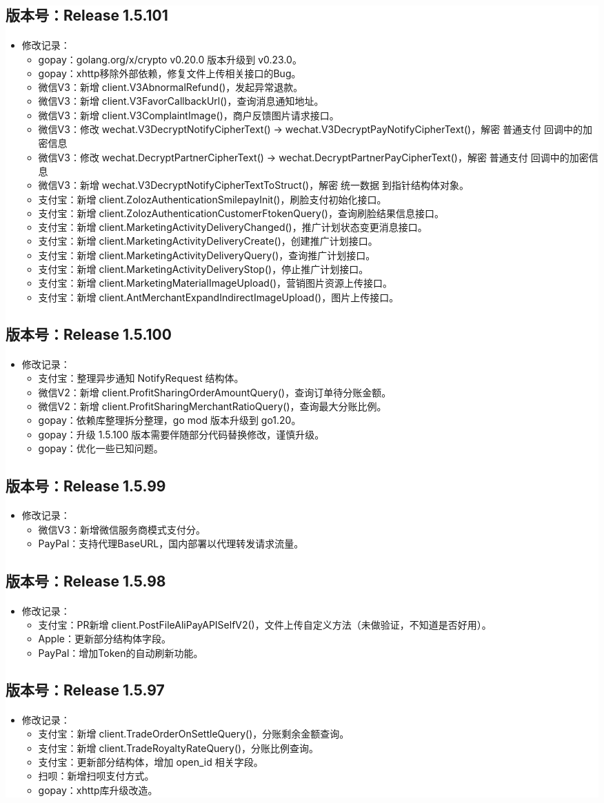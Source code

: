 ## 版本号：Release 1.5.101

* 修改记录：
  * gopay：golang.org/x/crypto v0.20.0 版本升级到 v0.23.0。
  * gopay：xhttp移除外部依赖，修复文件上传相关接口的Bug。
  * 微信V3：新增 client.V3AbnormalRefund()，发起异常退款。
  * 微信V3：新增 client.V3FavorCallbackUrl()，查询消息通知地址。
  * 微信V3：新增 client.V3ComplaintImage()，商户反馈图片请求接口。
  * 微信V3：修改 wechat.V3DecryptNotifyCipherText() -> wechat.V3DecryptPayNotifyCipherText()，解密 普通支付 回调中的加密信息
  * 微信V3：修改 wechat.DecryptPartnerCipherText() -> wechat.DecryptPartnerPayCipherText()，解密 普通支付 回调中的加密信息
  * 微信V3：新增 wechat.V3DecryptNotifyCipherTextToStruct()，解密 统一数据 到指针结构体对象。
  * 支付宝：新增 client.ZolozAuthenticationSmilepayInit()，刷脸支付初始化接口。
  * 支付宝：新增 client.ZolozAuthenticationCustomerFtokenQuery()，查询刷脸结果信息接口。
  * 支付宝：新增 client.MarketingActivityDeliveryChanged()，推广计划状态变更消息接口。
  * 支付宝：新增 client.MarketingActivityDeliveryCreate()，创建推广计划接口。
  * 支付宝：新增 client.MarketingActivityDeliveryQuery()，查询推广计划接口。
  * 支付宝：新增 client.MarketingActivityDeliveryStop()，停止推广计划接口。
  * 支付宝：新增 client.MarketingMaterialImageUpload()，营销图片资源上传接口。
  * 支付宝：新增 client.AntMerchantExpandIndirectImageUpload()，图片上传接口。

## 版本号：Release 1.5.100

* 修改记录：
  * 支付宝：整理异步通知 NotifyRequest 结构体。
  * 微信V2：新增 client.ProfitSharingOrderAmountQuery()，查询订单待分账金额。
  * 微信V2：新增 client.ProfitSharingMerchantRatioQuery()，查询最大分账比例。
  * gopay：依赖库整理拆分整理，go mod 版本升级到 go1.20。
  * gopay：升级 1.5.100 版本需要伴随部分代码替换修改，谨慎升级。
  * gopay：优化一些已知问题。

## 版本号：Release 1.5.99

* 修改记录：
  * 微信V3：新增微信服务商模式支付分。
  * PayPal：支持代理BaseURL，国内部署以代理转发请求流量。

## 版本号：Release 1.5.98

* 修改记录：
  * 支付宝：PR新增 client.PostFileAliPayAPISelfV2()，文件上传自定义方法（未做验证，不知道是否好用）。
  * Apple：更新部分结构体字段。
  * PayPal：增加Token的自动刷新功能。

## 版本号：Release 1.5.97

* 修改记录：
  * 支付宝：新增 client.TradeOrderOnSettleQuery()，分账剩余金额查询。
  * 支付宝：新增 client.TradeRoyaltyRateQuery()，分账比例查询。
  * 支付宝：更新部分结构体，增加 open_id 相关字段。
  * 扫呗：新增扫呗支付方式。
  * gopay：xhttp库升级改造。
